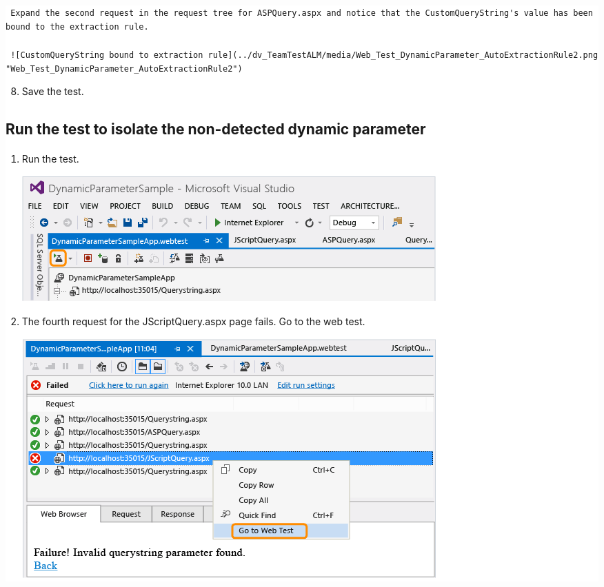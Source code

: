      Expand the second request in the request tree for ASPQuery.aspx and notice that the CustomQueryString's value has been bound to the extraction rule.  
  
     ![CustomQueryString bound to extraction rule](../dv_TeamTestALM/media/Web_Test_DynamicParameter_AutoExtractionRule2.png "Web_Test_DynamicParameter_AutoExtractionRule2")  
  
8.  Save the test.  
  
## Run the test to isolate the non-detected dynamic parameter  
  
1.  Run the test.  
  
     ![Run the web performance test](../dv_TeamTestALM/media/Web_Test_DynamicParameter_RunTest.png "Web_Test_DynamicParameter_RunTest")  
  
2.  The fourth request for the JScriptQuery.aspx page fails. Go to the web test.  
  
     ![Dynamic parameter error in test results](../dv_TeamTestALM/media/Web_Test_DynamicParameter_RunResults.png "Web_Test_DynamicParameter_RunResults")  
  